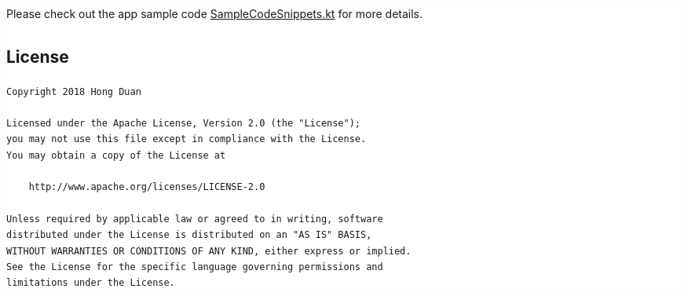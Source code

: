 Please check out the app sample code [SampleCodeSnippets.kt](https://github.com/duanhong169/DrawableToolbox/blob/master/app/src/main/java/top/defaults/drawabletoolboxapp/SampleCodeSnippets.kt) for more details.

## License

    Copyright 2018 Hong Duan

    Licensed under the Apache License, Version 2.0 (the "License");
    you may not use this file except in compliance with the License.
    You may obtain a copy of the License at

        http://www.apache.org/licenses/LICENSE-2.0

    Unless required by applicable law or agreed to in writing, software
    distributed under the License is distributed on an "AS IS" BASIS,
    WITHOUT WARRANTIES OR CONDITIONS OF ANY KIND, either express or implied.
    See the License for the specific language governing permissions and
    limitations under the License.